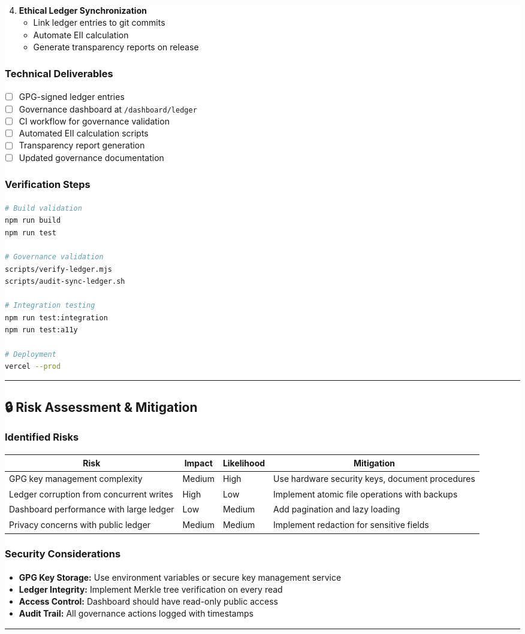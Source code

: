 4. **Ethical Ledger Synchronization**
   - Link ledger entries to git commits
   - Automate EII calculation
   - Generate transparency reports on release

### Technical Deliverables

- [ ] GPG-signed ledger entries
- [ ] Governance dashboard at `/dashboard/ledger`
- [ ] CI workflow for governance validation
- [ ] Automated EII calculation scripts
- [ ] Transparency report generation
- [ ] Updated governance documentation

### Verification Steps

```bash
# Build validation
npm run build
npm run test

# Governance validation
scripts/verify-ledger.mjs
scripts/audit-sync-ledger.sh

# Integration testing
npm run test:integration
npm run test:a11y

# Deployment
vercel --prod
```

---

## 🔒 Risk Assessment & Mitigation

### Identified Risks

| Risk                                     | Impact | Likelihood | Mitigation                                      |
| ---------------------------------------- | ------ | ---------- | ----------------------------------------------- |
| GPG key management complexity            | Medium | High       | Use hardware security keys, document procedures |
| Ledger corruption from concurrent writes | High   | Low        | Implement atomic file operations with backups   |
| Dashboard performance with large ledger  | Low    | Medium     | Add pagination and lazy loading                 |
| Privacy concerns with public ledger      | Medium | Medium     | Implement redaction for sensitive fields        |

### Security Considerations

- **GPG Key Storage:** Use environment variables or secure key management service
- **Ledger Integrity:** Implement Merkle tree verification on every read
- **Access Control:** Dashboard should have read-only public access
- **Audit Trail:** All governance actions logged with timestamps

---